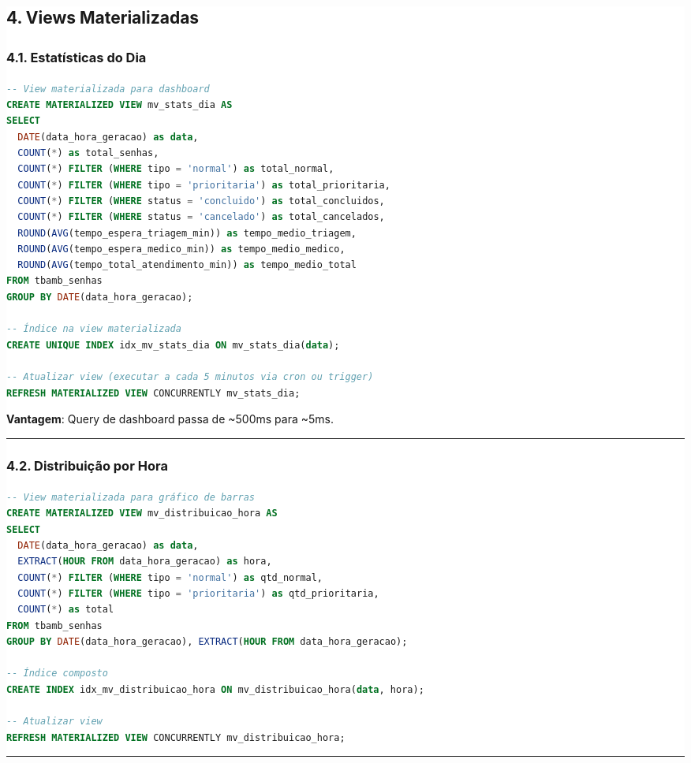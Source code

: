 
## 4. Views Materializadas

### 4.1. Estatísticas do Dia

```sql
-- View materializada para dashboard
CREATE MATERIALIZED VIEW mv_stats_dia AS
SELECT
  DATE(data_hora_geracao) as data,
  COUNT(*) as total_senhas,
  COUNT(*) FILTER (WHERE tipo = 'normal') as total_normal,
  COUNT(*) FILTER (WHERE tipo = 'prioritaria') as total_prioritaria,
  COUNT(*) FILTER (WHERE status = 'concluido') as total_concluidos,
  COUNT(*) FILTER (WHERE status = 'cancelado') as total_cancelados,
  ROUND(AVG(tempo_espera_triagem_min)) as tempo_medio_triagem,
  ROUND(AVG(tempo_espera_medico_min)) as tempo_medio_medico,
  ROUND(AVG(tempo_total_atendimento_min)) as tempo_medio_total
FROM tbamb_senhas
GROUP BY DATE(data_hora_geracao);

-- Índice na view materializada
CREATE UNIQUE INDEX idx_mv_stats_dia ON mv_stats_dia(data);

-- Atualizar view (executar a cada 5 minutos via cron ou trigger)
REFRESH MATERIALIZED VIEW CONCURRENTLY mv_stats_dia;
```

**Vantagem**: Query de dashboard passa de ~500ms para ~5ms.

---

### 4.2. Distribuição por Hora

```sql
-- View materializada para gráfico de barras
CREATE MATERIALIZED VIEW mv_distribuicao_hora AS
SELECT
  DATE(data_hora_geracao) as data,
  EXTRACT(HOUR FROM data_hora_geracao) as hora,
  COUNT(*) FILTER (WHERE tipo = 'normal') as qtd_normal,
  COUNT(*) FILTER (WHERE tipo = 'prioritaria') as qtd_prioritaria,
  COUNT(*) as total
FROM tbamb_senhas
GROUP BY DATE(data_hora_geracao), EXTRACT(HOUR FROM data_hora_geracao);

-- Índice composto
CREATE INDEX idx_mv_distribuicao_hora ON mv_distribuicao_hora(data, hora);

-- Atualizar view
REFRESH MATERIALIZED VIEW CONCURRENTLY mv_distribuicao_hora;
```

---